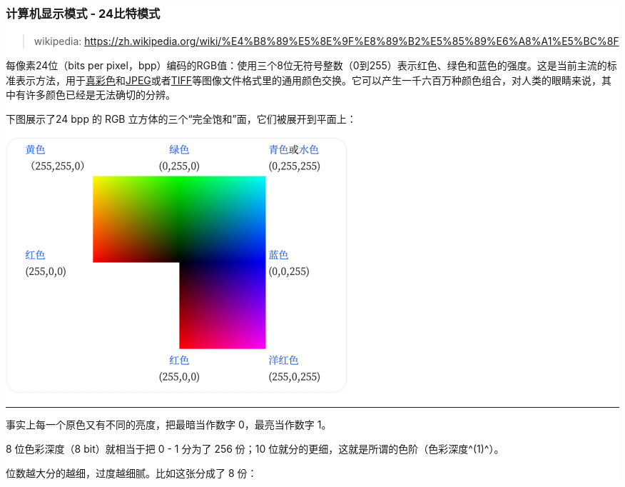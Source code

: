 ### 计算机显示模式 - 24比特模式

> wikipedia: https://zh.wikipedia.org/wiki/%E4%B8%89%E5%8E%9F%E8%89%B2%E5%85%89%E6%A8%A1%E5%BC%8F

每像素24位（bits per pixel，bpp）编码的RGB值：使用三个8位无符号整数（0到255）表示红色、绿色和蓝色的强度。这是当前主流的标准表示方法，用于[真彩色](https://zh.wikipedia.org/wiki/真彩色)和[JPEG](https://zh.wikipedia.org/wiki/JPEG)或者[TIFF](https://zh.wikipedia.org/wiki/TIFF)等图像文件格式里的通用颜色交换。它可以产生一千六百万种颜色组合，对人类的眼睛来说，其中有许多颜色已经是无法确切的分辨。

下图展示了24 bpp 的 RGB 立方体的三个“完全饱和”面，它们被展开到平面上：

<img src="./readme.assets/image-20231022171141390.png" alt="image-20231022171141390" style="zoom:50%;" />

---

事实上每一个原色又有不同的亮度，把最暗当作数字 0，最亮当作数字 1。

8 位色彩深度（8 bit）就相当于把 0 - 1 分为了 256 份；10 位就分的更细，这就是所谓的色阶（色彩深度^(1)^）。

位数越大分的越细，过度越细腻。比如这张分成了 8 份：
